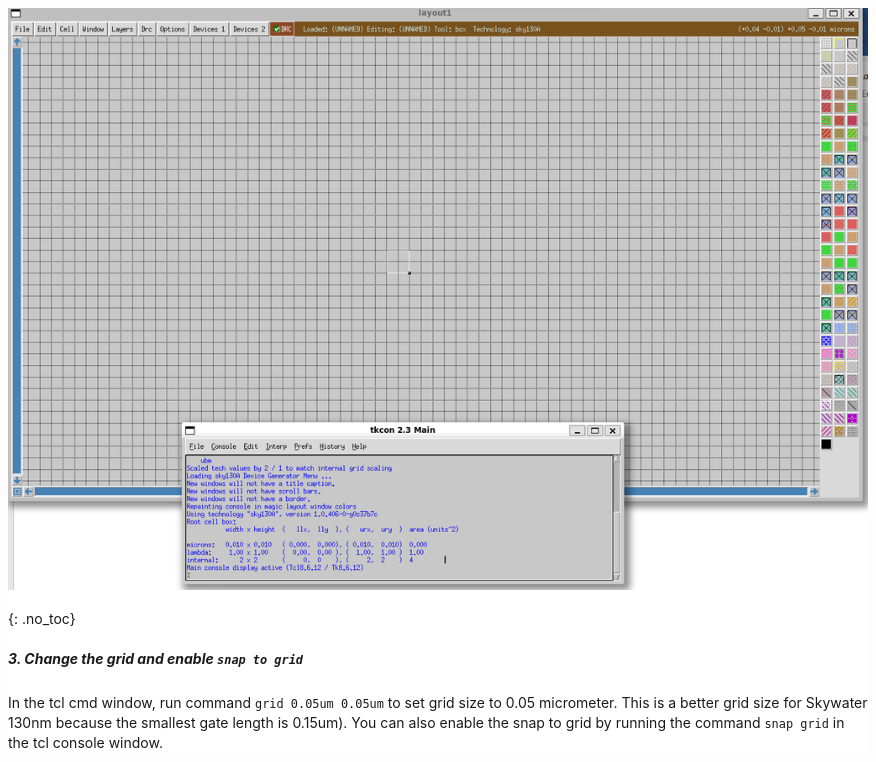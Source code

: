![Magic grid](images/3.2-02-magic-grid.png)

{: .no_toc}
##### 3. Change the grid and enable `snap to grid`

In the tcl cmd window, run command `grid 0.05um 0.05um` to set grid size to 0.05 micrometer. This is a better grid size for Skywater 130nm because the smallest gate length is 0.15um). You can also enable the snap to grid by running the command `snap grid` in the tcl console window.
